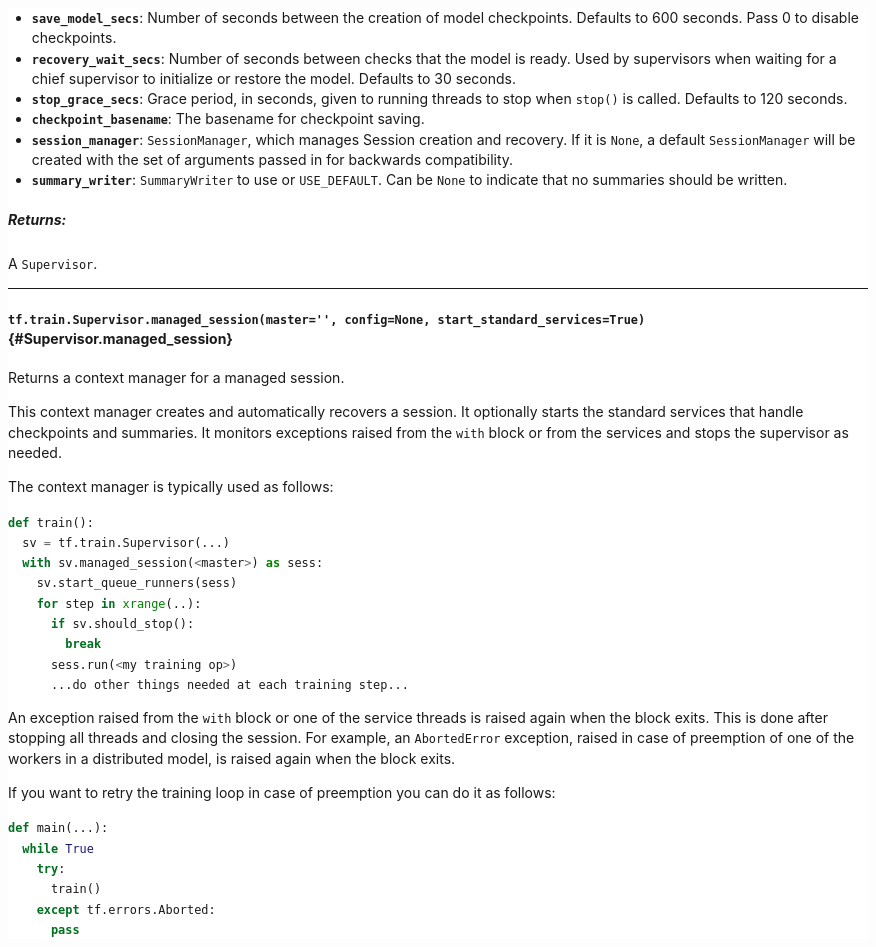 *  <b>`save_model_secs`</b>: Number of seconds between the creation of model
    checkpoints.  Defaults to 600 seconds.  Pass 0 to disable checkpoints.
*  <b>`recovery_wait_secs`</b>: Number of seconds between checks that the model
    is ready.  Used by supervisors when waiting for a chief supervisor
    to initialize or restore the model.  Defaults to 30 seconds.
*  <b>`stop_grace_secs`</b>: Grace period, in seconds, given to running threads to
    stop when `stop()` is called.  Defaults to 120 seconds.
*  <b>`checkpoint_basename`</b>: The basename for checkpoint saving.
*  <b>`session_manager`</b>: `SessionManager`, which manages Session creation and
    recovery. If it is `None`, a default `SessionManager` will be created
    with the set of arguments passed in for backwards compatibility.
*  <b>`summary_writer`</b>: `SummaryWriter` to use or `USE_DEFAULT`.  Can be `None`
    to indicate that no summaries should be written.

##### Returns:

  A `Supervisor`.


- - -

#### `tf.train.Supervisor.managed_session(master='', config=None, start_standard_services=True)` {#Supervisor.managed_session}

Returns a context manager for a managed session.

This context manager creates and automatically recovers a session.  It
optionally starts the standard services that handle checkpoints and
summaries.  It monitors exceptions raised from the `with` block or from the
services and stops the supervisor as needed.

The context manager is typically used as follows:

```python
def train():
  sv = tf.train.Supervisor(...)
  with sv.managed_session(<master>) as sess:
    sv.start_queue_runners(sess)
    for step in xrange(..):
      if sv.should_stop():
        break
      sess.run(<my training op>)
      ...do other things needed at each training step...
```

An exception raised from the `with` block or one of the service threads is
raised again when the block exits.  This is done after stopping all threads
and closing the session.  For example, an `AbortedError` exception, raised
in case of preemption of one of the workers in a distributed model, is
raised again when the block exits.

If you want to retry the training loop in case of preemption you can do it
as follows:

```python
def main(...):
  while True
    try:
      train()
    except tf.errors.Aborted:
      pass
```
